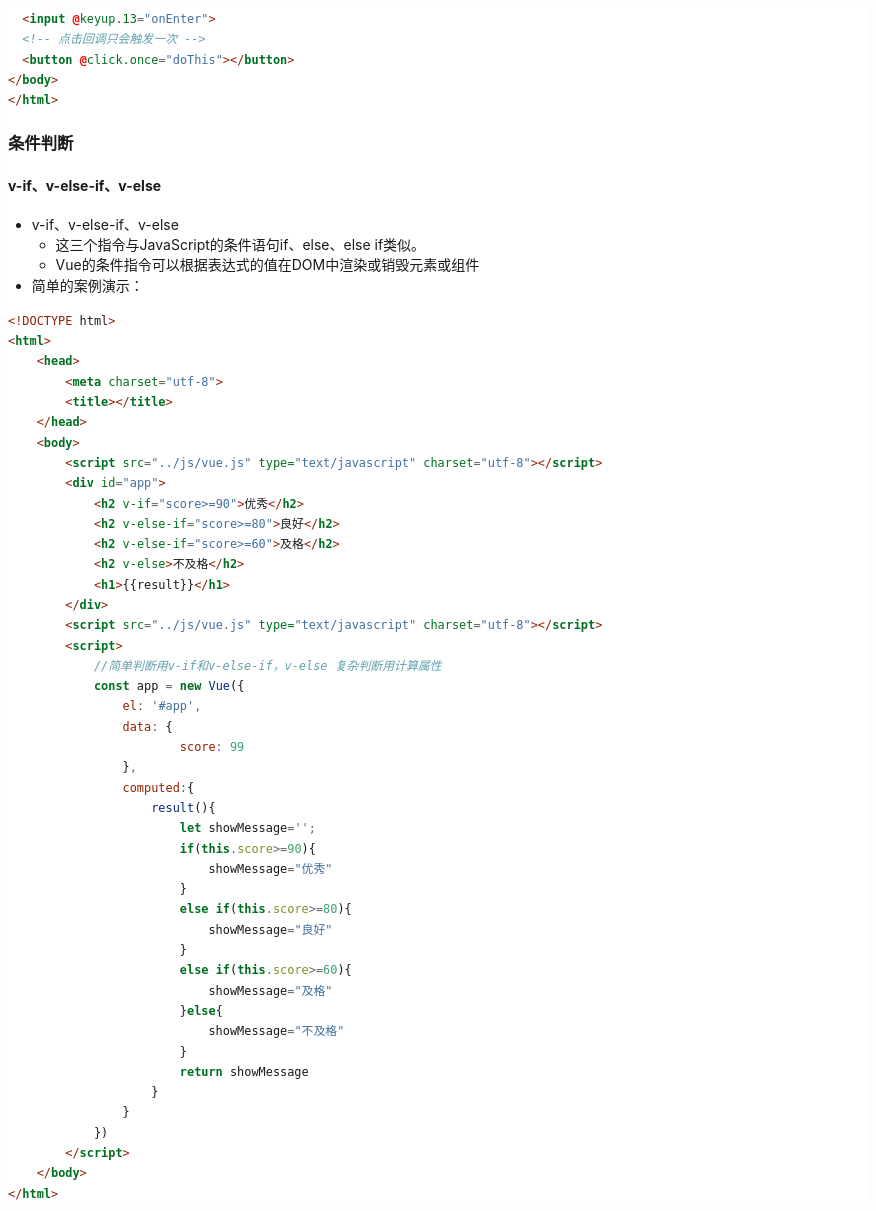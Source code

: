   ```html
  	<input @keyup.13="onEnter">
  	<!-- 点击回调只会触发一次 -->
  	<button @click.once="doThis"></button>
  </body>
  </html>
  ```

### 条件判断

#### v-if、v-else-if、v-else

- v-if、v-else-if、v-else
  - 这三个指令与JavaScript的条件语句if、else、else if类似。
  - Vue的条件指令可以根据表达式的值在DOM中渲染或销毁元素或组件
- 简单的案例演示：

```html
<!DOCTYPE html>
<html>
	<head>
		<meta charset="utf-8">
		<title></title>
	</head>
	<body>
		<script src="../js/vue.js" type="text/javascript" charset="utf-8"></script>
		<div id="app">
			<h2 v-if="score>=90">优秀</h2>
			<h2 v-else-if="score>=80">良好</h2>
			<h2 v-else-if="score>=60">及格</h2>
			<h2 v-else>不及格</h2>
			<h1>{{result}}</h1>
		</div>
		<script src="../js/vue.js" type="text/javascript" charset="utf-8"></script>
		<script>
            //简单判断用v-if和v-else-if，v-else 复杂判断用计算属性
			const app = new Vue({
				el: '#app',
				data: {
						score: 99
				}, 
				computed:{
					result(){
						let showMessage='';
						if(this.score>=90){
							showMessage="优秀"
						}
						else if(this.score>=80){
							showMessage="良好"
						}
						else if(this.score>=60){
							showMessage="及格"
						}else{
							showMessage="不及格"
						}
						return showMessage
					}
				}
			})
		</script>
	</body>
</html>
```
